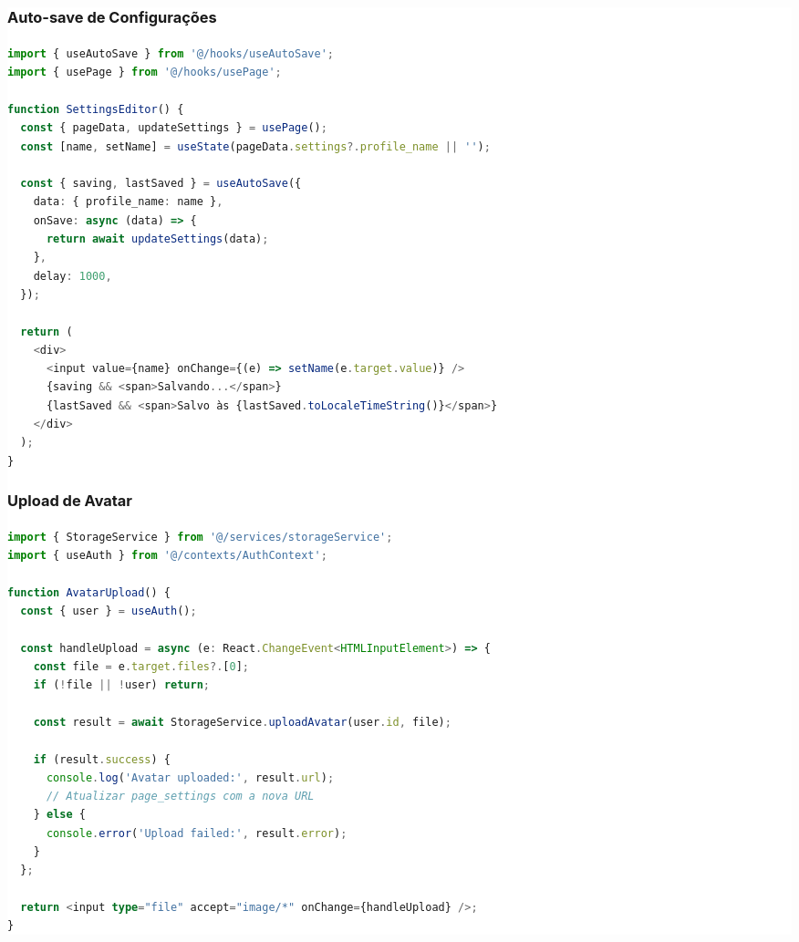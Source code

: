 ### Auto-save de Configurações

```typescript
import { useAutoSave } from '@/hooks/useAutoSave';
import { usePage } from '@/hooks/usePage';

function SettingsEditor() {
  const { pageData, updateSettings } = usePage();
  const [name, setName] = useState(pageData.settings?.profile_name || '');

  const { saving, lastSaved } = useAutoSave({
    data: { profile_name: name },
    onSave: async (data) => {
      return await updateSettings(data);
    },
    delay: 1000,
  });

  return (
    <div>
      <input value={name} onChange={(e) => setName(e.target.value)} />
      {saving && <span>Salvando...</span>}
      {lastSaved && <span>Salvo às {lastSaved.toLocaleTimeString()}</span>}
    </div>
  );
}
```

### Upload de Avatar

```typescript
import { StorageService } from '@/services/storageService';
import { useAuth } from '@/contexts/AuthContext';

function AvatarUpload() {
  const { user } = useAuth();

  const handleUpload = async (e: React.ChangeEvent<HTMLInputElement>) => {
    const file = e.target.files?.[0];
    if (!file || !user) return;

    const result = await StorageService.uploadAvatar(user.id, file);
    
    if (result.success) {
      console.log('Avatar uploaded:', result.url);
      // Atualizar page_settings com a nova URL
    } else {
      console.error('Upload failed:', result.error);
    }
  };

  return <input type="file" accept="image/*" onChange={handleUpload} />;
}
```
